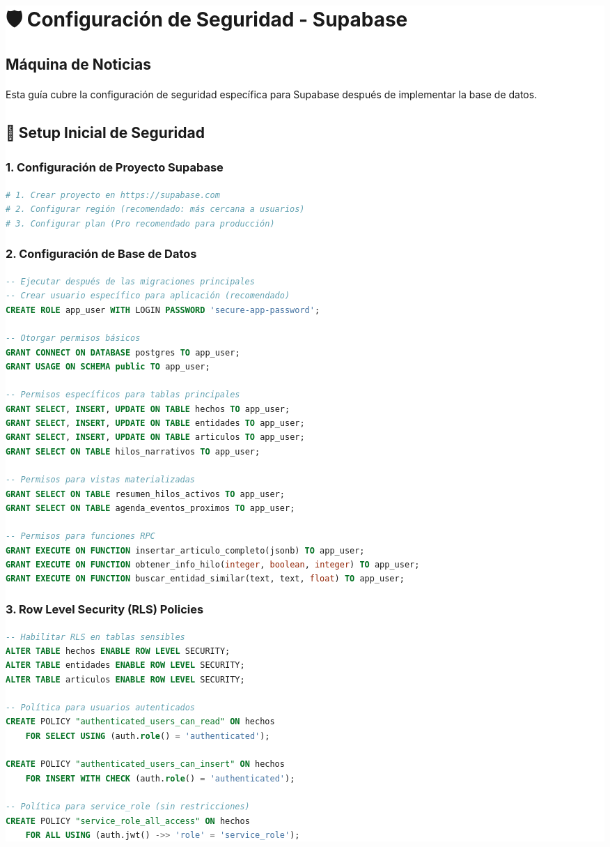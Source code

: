 # 🛡️ Configuración de Seguridad - Supabase
## Máquina de Noticias

Esta guía cubre la configuración de seguridad específica para Supabase después de implementar la base de datos.

## 🔐 Setup Inicial de Seguridad

### 1. Configuración de Proyecto Supabase

```bash
# 1. Crear proyecto en https://supabase.com
# 2. Configurar región (recomendado: más cercana a usuarios)
# 3. Configurar plan (Pro recomendado para producción)
```

### 2. Configuración de Base de Datos

```sql
-- Ejecutar después de las migraciones principales
-- Crear usuario específico para aplicación (recomendado)
CREATE ROLE app_user WITH LOGIN PASSWORD 'secure-app-password';

-- Otorgar permisos básicos
GRANT CONNECT ON DATABASE postgres TO app_user;
GRANT USAGE ON SCHEMA public TO app_user;

-- Permisos específicos para tablas principales
GRANT SELECT, INSERT, UPDATE ON TABLE hechos TO app_user;
GRANT SELECT, INSERT, UPDATE ON TABLE entidades TO app_user;
GRANT SELECT, INSERT, UPDATE ON TABLE articulos TO app_user;
GRANT SELECT ON TABLE hilos_narrativos TO app_user;

-- Permisos para vistas materializadas
GRANT SELECT ON TABLE resumen_hilos_activos TO app_user;
GRANT SELECT ON TABLE agenda_eventos_proximos TO app_user;

-- Permisos para funciones RPC
GRANT EXECUTE ON FUNCTION insertar_articulo_completo(jsonb) TO app_user;
GRANT EXECUTE ON FUNCTION obtener_info_hilo(integer, boolean, integer) TO app_user;
GRANT EXECUTE ON FUNCTION buscar_entidad_similar(text, text, float) TO app_user;
```

### 3. Row Level Security (RLS) Policies

```sql
-- Habilitar RLS en tablas sensibles
ALTER TABLE hechos ENABLE ROW LEVEL SECURITY;
ALTER TABLE entidades ENABLE ROW LEVEL SECURITY;
ALTER TABLE articulos ENABLE ROW LEVEL SECURITY;

-- Política para usuarios autenticados
CREATE POLICY "authenticated_users_can_read" ON hechos
    FOR SELECT USING (auth.role() = 'authenticated');

CREATE POLICY "authenticated_users_can_insert" ON hechos
    FOR INSERT WITH CHECK (auth.role() = 'authenticated');

-- Política para service_role (sin restricciones)
CREATE POLICY "service_role_all_access" ON hechos
    FOR ALL USING (auth.jwt() ->> 'role' = 'service_role');

```